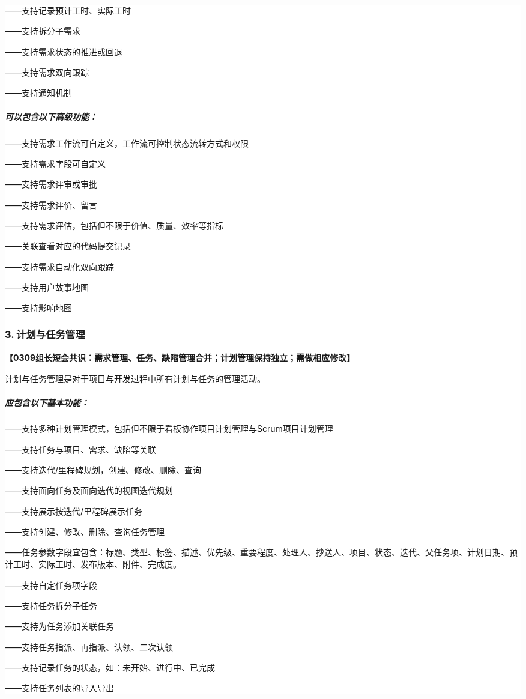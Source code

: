 ——支持记录预计工时、实际工时

——支持拆分子需求

——支持需求状态的推进或回退

——支持需求双向跟踪

——支持通知机制

##### 可以包含以下高级功能：

——支持需求工作流可自定义，工作流可控制状态流转方式和权限

——支持需求字段可自定义

——支持需求评审或审批

——支持需求评价、留言

——支持需求评估，包括但不限于价值、质量、效率等指标

——关联查看对应的代码提交记录

——支持需求自动化双向跟踪

——支持用户故事地图

——支持影响地图

### 3. 计划与任务管理

**【0309组长短会共识：需求管理、任务、缺陷管理合并；计划管理保持独立；需做相应修改】**

计划与任务管理是对于项目与开发过程中所有计划与任务的管理活动。

##### 应包含以下基本功能：

——支持多种计划管理模式，包括但不限于看板协作项目计划管理与Scrum项目计划管理

——支持任务与项目、需求、缺陷等关联

——支持迭代/里程碑规划，创建、修改、删除、查询

——支持面向任务及面向迭代的视图迭代规划

——支持展示按迭代/里程碑展示任务

——支持创建、修改、删除、查询任务管理

——任务参数字段宜包含：标题、类型、标签、描述、优先级、重要程度、处理人、抄送人、项目、状态、迭代、父任务项、计划日期、预计工时、实际工时、发布版本、附件、完成度。

——支持自定任务项字段

——支持任务拆分子任务

——支持为任务添加关联任务

——支持任务指派、再指派、认领、二次认领

——支持记录任务的状态，如：未开始、进行中、已完成

——支持任务列表的导入导出
